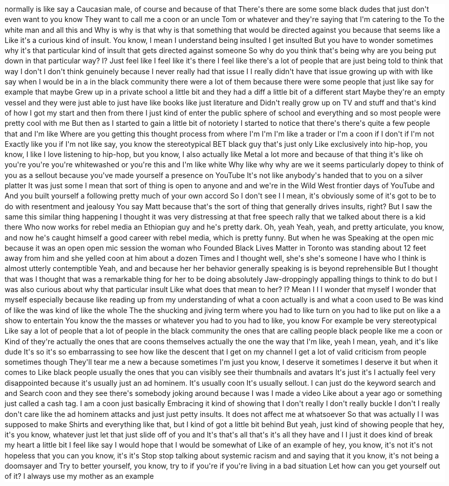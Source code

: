 normally is like say a Caucasian male, of course and because of that There's there are some some black dudes that just don't even want to you know They want to call me a coon or an uncle Tom or whatever and they're saying that I'm catering to the To the white man and all this and Why is why is that why is that something that would be directed against you because that seems like a Like it's a curious kind of insult. You know, I mean I understand being insulted I get insulted But you have to wonder sometimes why it's that particular kind of insult that gets directed against someone So why do you think that's being why are you being put down in that particular way? I? Just feel like I feel like it's there I feel like there's a lot of people that are just being told to think that way I don't I don't think genuinely because I never really had that issue I I really didn't have that issue growing up with with like say when I would be in a in the black community there were a lot of them because there were some people that just like say for example that maybe Grew up in a private school a little bit and they had a diff a little bit of a different start Maybe they're an empty vessel and they were just able to just have like books like just literature and Didn't really grow up on TV and stuff and that's kind of how I got my start and then from there I just kind of enter the public sphere of school and everything and so most people were pretty cool with me But then as I started to gain a little bit of notoriety I started to notice that there's there's quite a few people that and I'm like Where are you getting this thought process from where I'm I'm I'm like a trader or I'm a coon if I don't if I'm not Exactly like you if I'm not like say, you know the stereotypical BET black guy that's just only Like exclusively into hip-hop, you know, I like I love listening to hip-hop, but you know, I also actually like Metal a lot more and because of that thing it's like oh you're you're you're whitewashed or you're this and I'm like white Why like why why are we it seems particularly dopey to think of you as a sellout because you've made yourself a presence on YouTube It's not like anybody's handed that to you on a silver platter It was just some I mean that sort of thing is open to anyone and and we're in the Wild West frontier days of YouTube and And you built yourself a following pretty much of your own accord So I don't see I I mean, it's obviously some of it's got to be to do with resentment and jealousy You say Matt because that's the sort of thing that generally drives insults, right? But I saw the same this similar thing happening I thought it was very distressing at that free speech rally that we talked about there is a kid there Who now works for rebel media an Ethiopian guy and he's pretty dark. Oh, yeah Yeah, yeah, and pretty articulate, you know, and now he's caught himself a good career with rebel media, which is pretty funny. But when he was Speaking at the open mic because it was an open open mic session the woman who Founded Black Lives Matter in Toronto was standing about 12 feet away from him and she yelled coon at him about a dozen Times and I thought well, she's she's someone I have who I think is almost utterly contemptible Yeah, and and because her her behavior generally speaking is is beyond reprehensible But I thought that was I thought that was a remarkable thing for her to be doing absolutely Jaw-droppingly appalling things to think to do but I was also curious about why that particular insult Like what does that mean to her? I? Mean I I I wonder that myself I wonder that myself especially because like reading up from my understanding of what a coon actually is and what a coon used to Be was kind of like the was kind of like the whole The the shucking and jiving term where you had to like turn on you had to like put on like a a show to entertain You know the the masses or whatever you had to you had to like, you know For example be very stereotypical Like say a lot of people that a lot of people in the black community the ones that are calling people black people like me a coon or Kind of they're actually the ones that are coons themselves actually the one the way that I'm like, yeah I mean, yeah, and it's like dude It's so it's so embarrassing to see how like the descent that I get on my channel I get a lot of valid criticism from people sometimes though They'll tear me a new a because sometimes I'm just you know, I deserve it sometimes I deserve it but when it comes to Like black people usually the ones that you can visibly see their thumbnails and avatars It's just it's I actually feel very disappointed because it's usually just an ad hominem. It's usually coon It's usually sellout. I can just do the keyword search and and Search coon and they see there's somebody joking around because I was I made a video Like about a year ago or something just called a cash tag. I am a coon just basically Embracing it kind of showing that I don't really I don't really buckle I don't I really don't care like the ad hominem attacks and just just petty insults. It does not affect me at whatsoever So that was actually I I was supposed to make Shirts and everything like that, but I kind of got a little bit behind But yeah, just kind of showing people that hey, it's you know, whatever just let that just slide off of you and It's that's all that's it's all they have and I I just it does kind of break my heart a little bit I feel like say I would hope that I would be somewhat of Like of an example of hey, you know, it's not it's not hopeless that you can you know, it's it's Stop stop talking about systemic racism and and saying that it you know, it's not being a doomsayer and Try to better yourself, you know, try to if you're if you're living in a bad situation Let how can you get yourself out of it? I always use my mother as an example